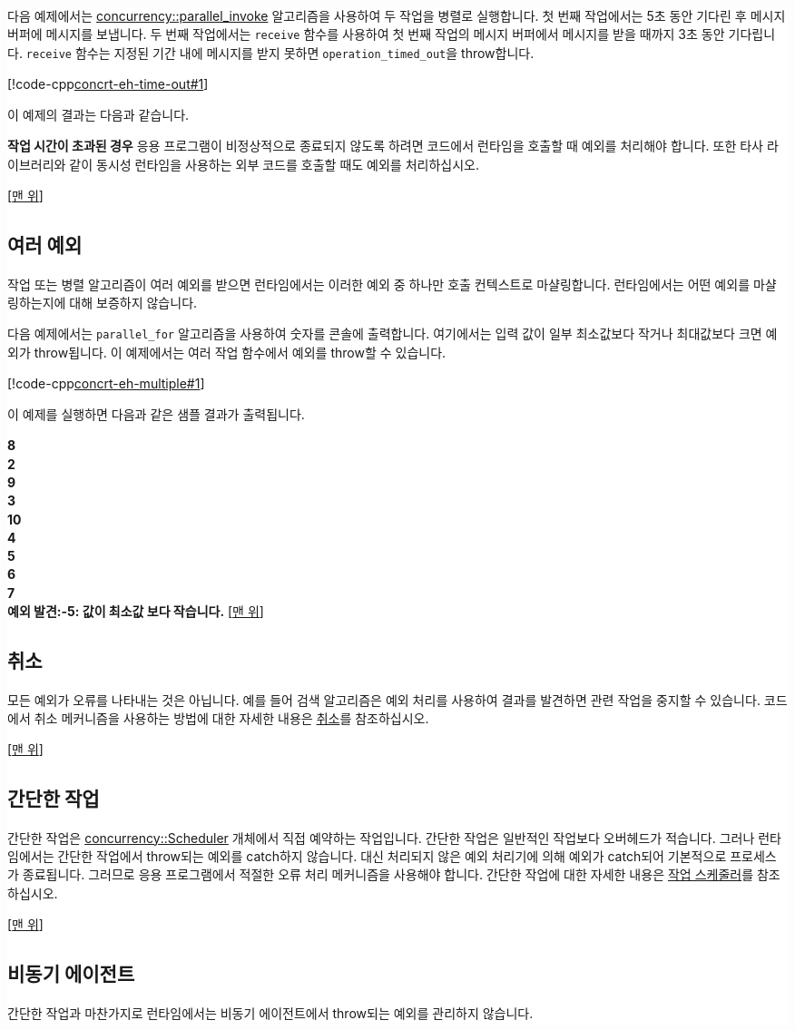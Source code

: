  다음 예제에서는 [concurrency::parallel\_invoke](../Topic/parallel_invoke%20Function.md) 알고리즘을 사용하여 두 작업을 병렬로 실행합니다.  첫 번째 작업에서는 5초 동안 기다린 후 메시지 버퍼에 메시지를 보냅니다.  두 번째 작업에서는 `receive` 함수를 사용하여 첫 번째 작업의 메시지 버퍼에서 메시지를 받을 때까지 3초 동안 기다립니다.  `receive` 함수는 지정된 기간 내에 메시지를 받지 못하면 `operation_timed_out`을 throw합니다.  
  
 [!code-cpp[concrt-eh-time-out#1](../../parallel/concrt/codesnippet/CPP/exception-handling-in-the-concurrency-runtime_5.cpp)]  
  
 이 예제의 결과는 다음과 같습니다.  
  
  **작업 시간이 초과된 경우** 응용 프로그램이 비정상적으로 종료되지 않도록 하려면 코드에서 런타임을 호출할 때 예외를 처리해야 합니다.  또한 타사 라이브러리와 같이 동시성 런타임을 사용하는 외부 코드를 호출할 때도 예외를 처리하십시오.  
  
 \[[맨 위](#top)\]  
  
##  <a name="multiple"></a> 여러 예외  
 작업 또는 병렬 알고리즘이 여러 예외를 받으면 런타임에서는 이러한 예외 중 하나만 호출 컨텍스트로 마샬링합니다.  런타임에서는 어떤 예외를 마샬링하는지에 대해 보증하지 않습니다.  
  
 다음 예제에서는 `parallel_for` 알고리즘을 사용하여 숫자를 콘솔에 출력합니다.  여기에서는 입력 값이 일부 최소값보다 작거나 최대값보다 크면 예외가 throw됩니다.  이 예제에서는 여러 작업 함수에서 예외를 throw할 수 있습니다.  
  
 [!code-cpp[concrt-eh-multiple#1](../../parallel/concrt/codesnippet/CPP/exception-handling-in-the-concurrency-runtime_6.cpp)]  
  
 이 예제를 실행하면 다음과 같은 샘플 결과가 출력됩니다.  
  
  **8**  
**2**  
**9**  
**3**  
**10**  
**4**  
**5**  
**6**  
**7**  
**예외 발견:\-5: 값이 최소값 보다 작습니다.** \[[맨 위](#top)\]  
  
##  <a name="cancellation"></a> 취소  
 모든 예외가 오류를 나타내는 것은 아닙니다.  예를 들어 검색 알고리즘은 예외 처리를 사용하여 결과를 발견하면 관련 작업을 중지할 수 있습니다.  코드에서 취소 메커니즘을 사용하는 방법에 대한 자세한 내용은 [취소](../../parallel/concrt/cancellation-in-the-ppl.md)를 참조하십시오.  
  
 \[[맨 위](#top)\]  
  
##  <a name="lwts"></a> 간단한 작업  
 간단한 작업은 [concurrency::Scheduler](../../parallel/concrt/reference/scheduler-class.md) 개체에서 직접 예약하는 작업입니다.  간단한 작업은 일반적인 작업보다 오버헤드가 적습니다.  그러나 런타임에서는 간단한 작업에서 throw되는 예외를 catch하지 않습니다.  대신 처리되지 않은 예외 처리기에 의해 예외가 catch되어 기본적으로 프로세스가 종료됩니다.  그러므로 응용 프로그램에서 적절한 오류 처리 메커니즘을 사용해야 합니다.  간단한 작업에 대한 자세한 내용은 [작업 스케줄러](../../parallel/concrt/task-scheduler-concurrency-runtime.md)를 참조하십시오.  
  
 \[[맨 위](#top)\]  
  
##  <a name="agents"></a> 비동기 에이전트  
 간단한 작업과 마찬가지로 런타임에서는 비동기 에이전트에서 throw되는 예외를 관리하지 않습니다.  
  